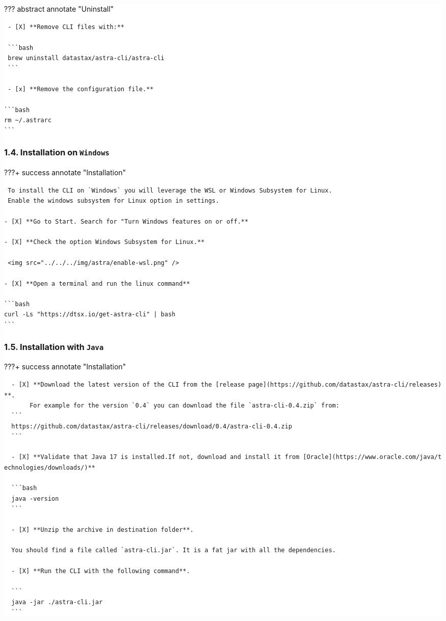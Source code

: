 ??? abstract annotate "Uninstall"

     - [X] **Remove CLI files with:**
     
     ```bash
     brew uninstall datastax/astra-cli/astra-cli
     ```

     - [x] **Remove the configuration file.**

    ```bash
    rm ~/.astrarc
    ```

### **1.4. Installation on `Windows`**

???+ success annotate "Installation"

     To install the CLI on `Windows` you will leverage the WSL or Windows Subsystem for Linux. 
     Enable the windows subsystem for Linux option in settings.

    - [X] **Go to Start. Search for "Turn Windows features on or off.**
     
    - [X] **Check the option Windows Subsystem for Linux.**

     <img src="../../../img/astra/enable-wsl.png" />

    - [X] **Open a terminal and run the linux command**

    ```bash
    curl -Ls "https://dtsx.io/get-astra-cli" | bash
    ```

### **1.5. Installation with `Java`**

???+ success annotate "Installation"

      - [X] **Download the latest version of the CLI from the [release page](https://github.com/datastax/astra-cli/releases)**. 
           For example for the version `0.4` you can download the file `astra-cli-0.4.zip` from:
      ```
      https://github.com/datastax/astra-cli/releases/download/0.4/astra-cli-0.4.zip
      ```
     
      - [X] **Validate that Java 17 is installed.If not, download and install it from [Oracle](https://www.oracle.com/java/technologies/downloads/)**
      
      ```bash
      java -version
      ```

      - [X] **Unzip the archive in destination folder**. 

      You should find a file called `astra-cli.jar`. It is a fat jar with all the dependencies.
      
      - [X] **Run the CLI with the following command**.

      ```
      java -jar ./astra-cli.jar
      ```
